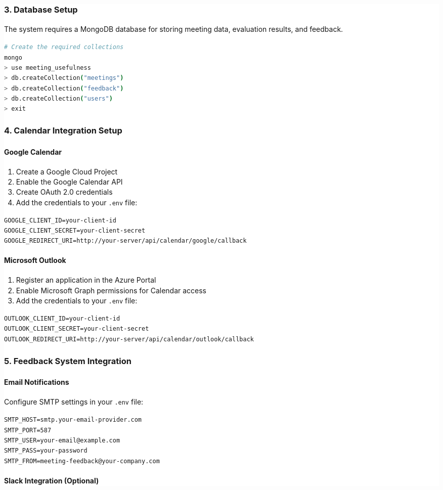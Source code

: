 ### 3. Database Setup

The system requires a MongoDB database for storing meeting data, evaluation results, and feedback.

```bash
# Create the required collections
mongo
> use meeting_usefulness
> db.createCollection("meetings")
> db.createCollection("feedback")
> db.createCollection("users")
> exit
```

### 4. Calendar Integration Setup

#### Google Calendar

1. Create a Google Cloud Project
2. Enable the Google Calendar API
3. Create OAuth 2.0 credentials
4. Add the credentials to your `.env` file:

```
GOOGLE_CLIENT_ID=your-client-id
GOOGLE_CLIENT_SECRET=your-client-secret
GOOGLE_REDIRECT_URI=http://your-server/api/calendar/google/callback
```

#### Microsoft Outlook

1. Register an application in the Azure Portal
2. Enable Microsoft Graph permissions for Calendar access
3. Add the credentials to your `.env` file:

```
OUTLOOK_CLIENT_ID=your-client-id
OUTLOOK_CLIENT_SECRET=your-client-secret
OUTLOOK_REDIRECT_URI=http://your-server/api/calendar/outlook/callback
```

### 5. Feedback System Integration

#### Email Notifications

Configure SMTP settings in your `.env` file:

```
SMTP_HOST=smtp.your-email-provider.com
SMTP_PORT=587
SMTP_USER=your-email@example.com
SMTP_PASS=your-password
SMTP_FROM=meeting-feedback@your-company.com
```

#### Slack Integration (Optional)
